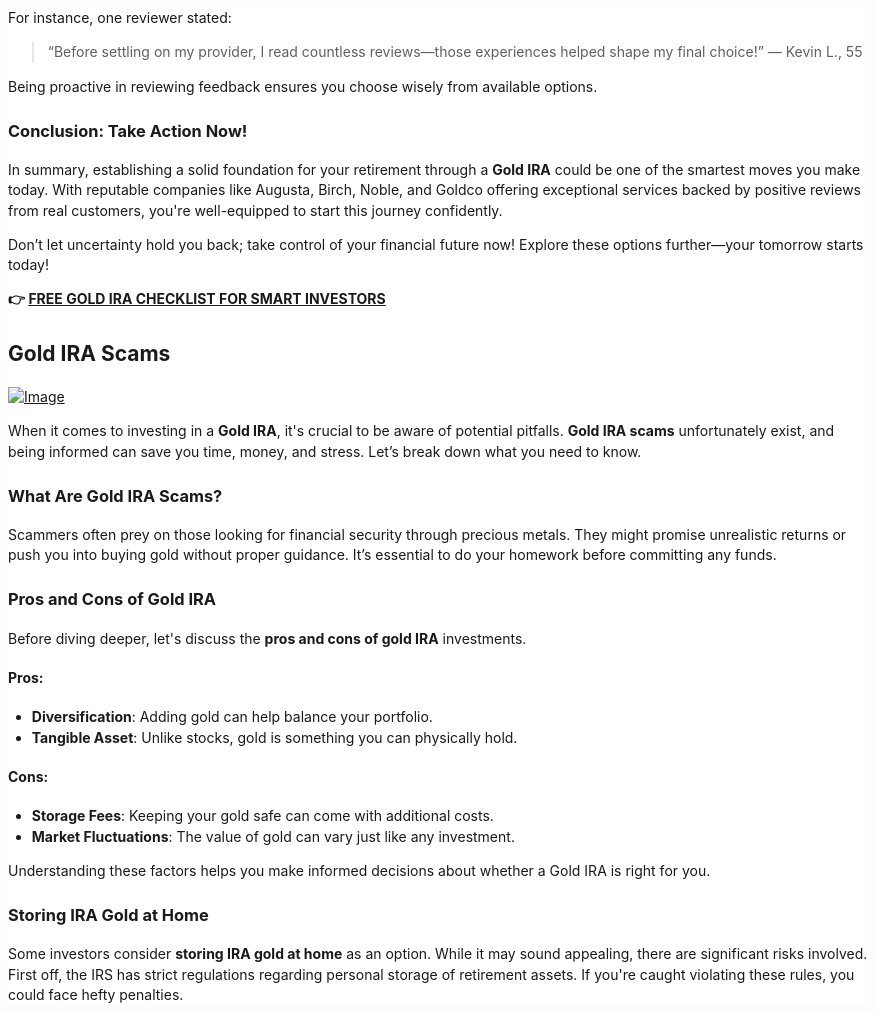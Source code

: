 For instance, one reviewer stated:

> “Before settling on my provider, I read countless reviews—those experiences helped shape my final choice!” 
> — Kevin L., 55 

Being proactive in reviewing feedback ensures you choose wisely from available options.

### Conclusion: Take Action Now!

In summary, establishing a solid foundation for your retirement through a **Gold IRA** could be one of the smartest moves you make today. With reputable companies like Augusta, Birch, Noble, and Goldco offering exceptional services backed by positive reviews from real customers, you're well-equipped to start this journey confidently.

Don’t let uncertainty hold you back; take control of your financial future now! Explore these options further—your tomorrow starts today!



**👉 [FREE GOLD IRA CHECKLIST FOR SMART INVESTORS](https://gchaffi.com/bdQSF30I)**

## Gold IRA Scams

[![Image](https://apmaffiliates.com/creatives/V2_231107_Checklist_V1No1_BannerAd_728x90_KS.jpg)](https://gchaffi.com/bdQSF30I)

When it comes to investing in a **Gold IRA**, it's crucial to be aware of potential pitfalls. **Gold IRA scams** unfortunately exist, and being informed can save you time, money, and stress. Let’s break down what you need to know.

### What Are Gold IRA Scams?

Scammers often prey on those looking for financial security through precious metals. They might promise unrealistic returns or push you into buying gold without proper guidance. It’s essential to do your homework before committing any funds.

### Pros and Cons of Gold IRA

Before diving deeper, let's discuss the **pros and cons of gold IRA** investments. 

#### Pros:
- **Diversification**: Adding gold can help balance your portfolio.
- **Tangible Asset**: Unlike stocks, gold is something you can physically hold.
  
#### Cons:
- **Storage Fees**: Keeping your gold safe can come with additional costs.
- **Market Fluctuations**: The value of gold can vary just like any investment.

Understanding these factors helps you make informed decisions about whether a Gold IRA is right for you.

### Storing IRA Gold at Home

Some investors consider **storing IRA gold at home** as an option. While it may sound appealing, there are significant risks involved. First off, the IRS has strict regulations regarding personal storage of retirement assets. If you're caught violating these rules, you could face hefty penalties.
